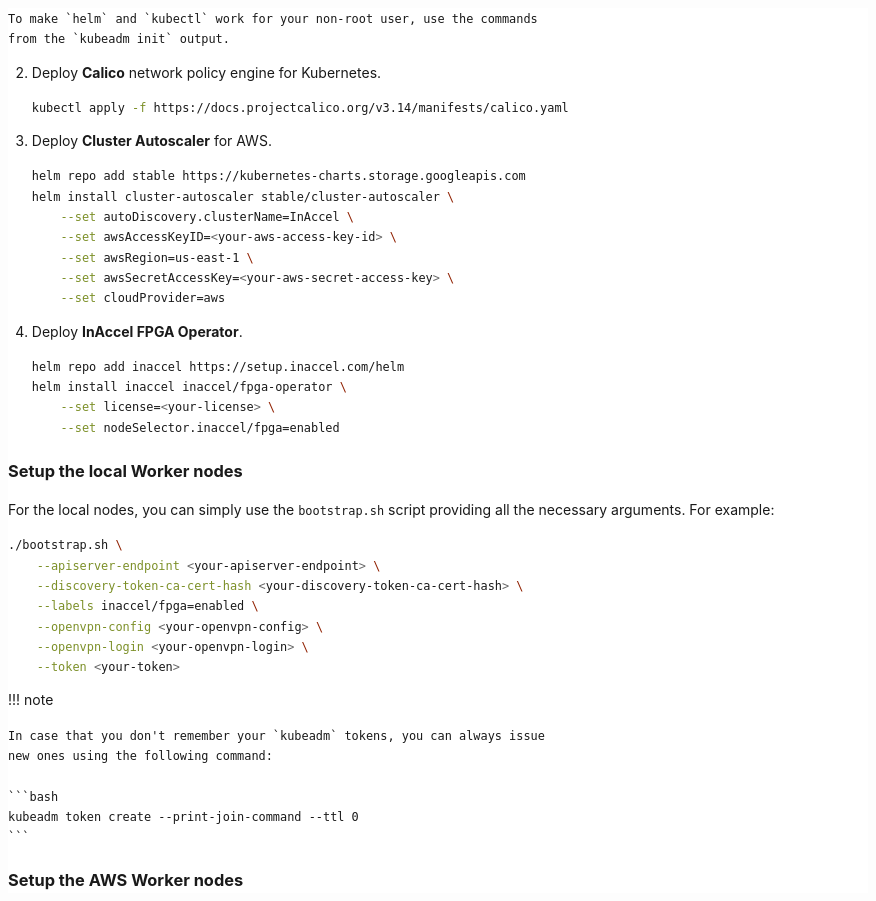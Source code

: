 	To make `helm` and `kubectl` work for your non-root user, use the commands
	from the `kubeadm init` output.

2. Deploy **Calico** network policy engine for Kubernetes.

	```bash
	kubectl apply -f https://docs.projectcalico.org/v3.14/manifests/calico.yaml
	```

3. Deploy **Cluster Autoscaler** for AWS.

	```bash
	helm repo add stable https://kubernetes-charts.storage.googleapis.com
	helm install cluster-autoscaler stable/cluster-autoscaler \
		--set autoDiscovery.clusterName=InAccel \
		--set awsAccessKeyID=<your-aws-access-key-id> \
		--set awsRegion=us-east-1 \
		--set awsSecretAccessKey=<your-aws-secret-access-key> \
		--set cloudProvider=aws
	```

4. Deploy **InAccel FPGA Operator**.

	```bash
	helm repo add inaccel https://setup.inaccel.com/helm
	helm install inaccel inaccel/fpga-operator \
		--set license=<your-license> \
		--set nodeSelector.inaccel/fpga=enabled
	```

### Setup the local Worker nodes

For the local nodes, you can simply use the `bootstrap.sh` script providing all
the necessary arguments. For example:

```bash
./bootstrap.sh \
	--apiserver-endpoint <your-apiserver-endpoint> \
	--discovery-token-ca-cert-hash <your-discovery-token-ca-cert-hash> \
	--labels inaccel/fpga=enabled \
	--openvpn-config <your-openvpn-config> \
	--openvpn-login <your-openvpn-login> \
	--token <your-token>
```

!!! note

	In case that you don't remember your `kubeadm` tokens, you can always issue
	new ones using the following command:

	```bash
	kubeadm token create --print-join-command --ttl 0
	```

### Setup the AWS Worker nodes
